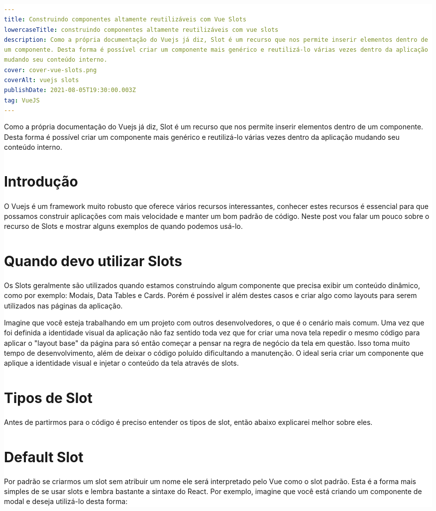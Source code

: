 ```yaml
---
title: Construindo componentes altamente reutilizáveis com Vue Slots
lowercaseTitle: construindo componentes altamente reutilizáveis com vue slots
description: Como a própria documentação do Vuejs já diz, Slot é um recurso que nos permite inserir elementos dentro de um componente. Desta forma é possível criar um componente mais genérico e reutilizá-lo várias vezes dentro da aplicação mudando seu conteúdo interno.
cover: cover-vue-slots.png
coverAlt: vuejs slots
publishDate: 2021-08-05T19:30:00.003Z
tag: VueJS
---
```


Como a própria documentação do Vuejs já diz, Slot é um recurso que nos permite inserir elementos dentro de um componente. Desta forma é possível criar um componente mais genérico e reutilizá-lo várias vezes dentro da aplicação mudando seu conteúdo interno.

# Introdução

O Vuejs é um framework muito robusto que oferece vários recursos interessantes, conhecer estes recursos é essencial para que possamos construir aplicações com mais velocidade e manter um bom padrão de código. Neste post vou falar um pouco sobre o recurso de Slots e mostrar alguns exemplos de quando podemos usá-lo.

# Quando devo utilizar Slots

Os Slots geralmente são utilizados quando estamos construindo algum componente que precisa exibir um conteúdo dinâmico, como por exemplo: Modais, Data Tables e Cards. Porém é possível ir além destes casos e criar algo como layouts para serem utilizados nas páginas da aplicação.

Imagine que você esteja trabalhando em um projeto com outros desenvolvedores, o que é o cenário mais comum. Uma vez que foi definida a identidade visual da aplicação não faz sentido toda vez que for criar uma nova tela repedir o mesmo código para aplicar o "layout base" da página para só então começar a pensar na regra de negócio da tela em questão. Isso toma muito tempo de desenvolvimento, além de deixar o código poluído dificultando a manutenção. O ideal seria criar um componente que aplique a identidade visual e injetar o conteúdo da tela através de slots.

# Tipos de Slot

Antes de partirmos para o código é preciso entender os tipos de slot, então abaixo explicarei melhor sobre eles.

# Default Slot

Por padrão se criarmos um slot sem atribuir um nome ele será interpretado pelo Vue como o slot padrão. Esta é a forma mais simples de se usar slots e lembra bastante a sintaxe do React. Por exemplo, imagine que você está criando um componente de modal e deseja utilizá-lo desta forma:
